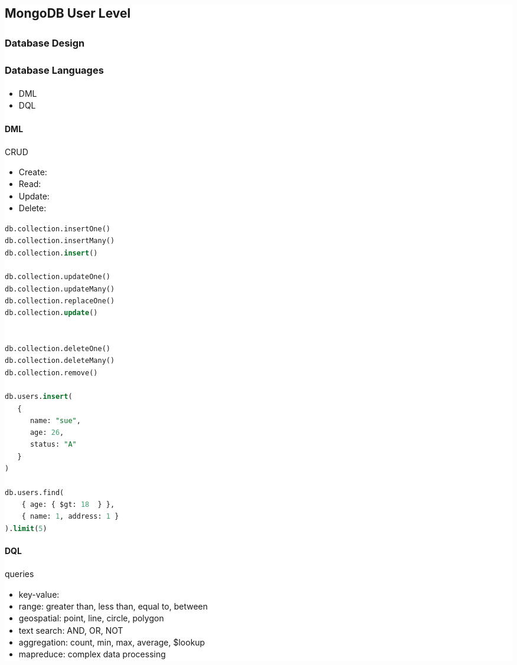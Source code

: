 ## MongoDB User Level

### Database Design


### Database Languages

- DML
- DQL

#### DML

CRUD

- Create:
- Read: 
- Update:
- Delete:

```sql
db.collection.insertOne()
db.collection.insertMany()
db.collection.insert()

db.collection.updateOne()
db.collection.updateMany()
db.collection.replaceOne()
db.collection.update()


db.collection.deleteOne()
db.collection.deleteMany()
db.collection.remove()

db.users.insert(
   {
      name: "sue",
      age: 26,
      status: "A"
   }
)

db.users.find(
    { age: { $gt: 18  } },
    { name: 1, address: 1 }
).limit(5)
```

#### DQL

queries

- key-value:
- range: greater than, less than, equal to, between
- geospatial: point, line, circle, polygon
- text search: AND, OR, NOT
- aggregation: count, min, max, average, $lookup
- mapreduce: complex data processing
